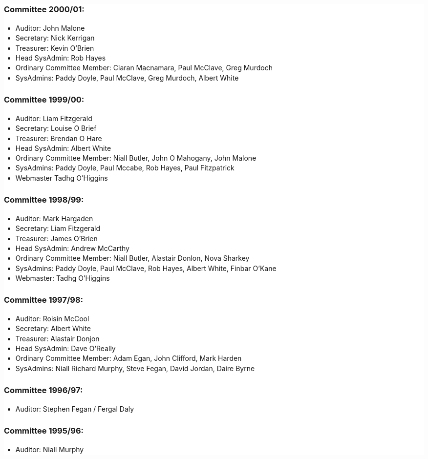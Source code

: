 ### Committee 2000/01:

* Auditor: John Malone
* Secretary: Nick Kerrigan
* Treasurer: Kevin O’Brien
* Head SysAdmin: Rob Hayes
* Ordinary Committee Member: Ciaran Macnamara, Paul McClave, Greg Murdoch
* SysAdmins: Paddy Doyle, Paul McClave, Greg Murdoch, Albert White

### Committee 1999/00:

* Auditor: Liam Fitzgerald
* Secretary: Louise O Brief
* Treasurer: Brendan O Hare
* Head SysAdmin: Albert White
* Ordinary Committee Member: Niall Butler, John O Mahogany, John Malone
* SysAdmins: Paddy Doyle, Paul Mccabe, Rob Hayes, Paul Fitzpatrick
* Webmaster Tadhg O’Higgins

### Committee 1998/99:

* Auditor: Mark Hargaden
* Secretary: Liam Fitzgerald
* Treasurer: James O’Brien
* Head SysAdmin: Andrew McCarthy
* Ordinary Committee Member: Niall Butler, Alastair Donlon, Nova Sharkey
* SysAdmins: Paddy Doyle, Paul McClave, Rob Hayes, Albert White, Finbar O’Kane
* Webmaster: Tadhg O’Higgins

### Committee 1997/98:

* Auditor: Roisin McCool
* Secretary: Albert White
* Treasurer: Alastair Donjon
* Head SysAdmin: Dave O’Really
* Ordinary Committee Member: Adam Egan, John Clifford, Mark Harden
* SysAdmins: Niall Richard Murphy, Steve Fegan, David Jordan, Daire Byrne
  
### Committee 1996/97:

* Auditor: Stephen Fegan / Fergal Daly

### Committee 1995/96:

* Auditor: Niall Murphy
